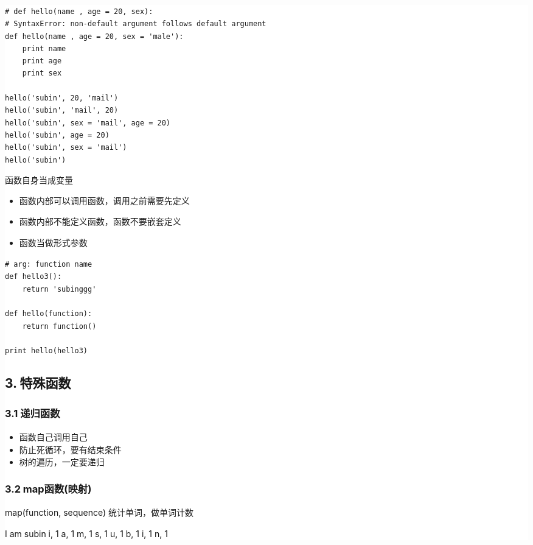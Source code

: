 ```
# def hello(name , age = 20, sex):
# SyntaxError: non-default argument follows default argument
def hello(name , age = 20, sex = 'male'):
    print name
    print age
    print sex

hello('subin', 20, 'mail')
hello('subin', 'mail', 20)
hello('subin', sex = 'mail', age = 20)
hello('subin', age = 20)
hello('subin', sex = 'mail')
hello('subin')
```

函数自身当成变量

* 函数内部可以调用函数，调用之前需要先定义

* 函数内部不能定义函数，函数不要嵌套定义

* 函数当做形式参数

```
# arg: function name
def hello3():
    return 'subinggg'

def hello(function):
    return function()

print hello(hello3)
```

## 3. 特殊函数
### 3.1 递归函数

* 函数自己调用自己
* 防止死循环，要有结束条件
* 树的遍历，一定要递归


### 3.2 map函数(映射)
map(function, sequence)
统计单词，做单词计数

I am subin
i, 1
a, 1
m, 1
s, 1
u, 1
b, 1
i, 1
n, 1
